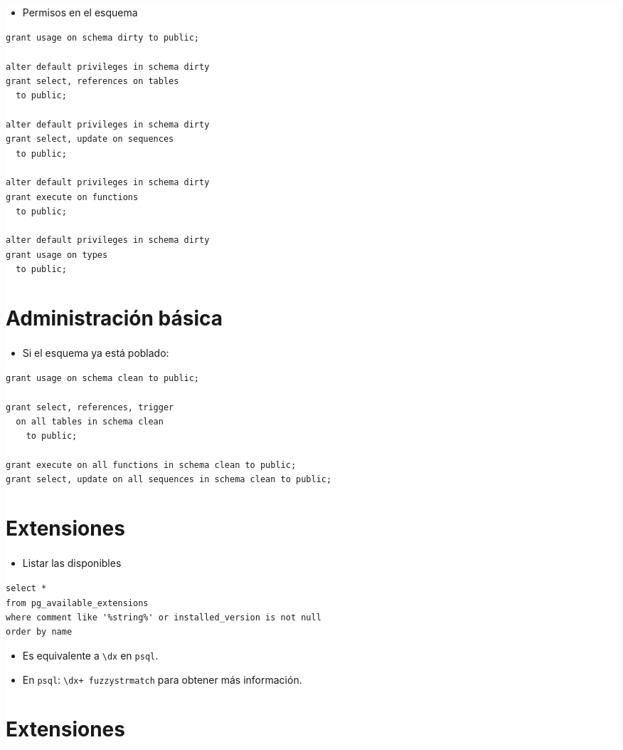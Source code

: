 - Permisos en el esquema

```
grant usage on schema dirty to public;

alter default privileges in schema dirty
grant select, references on tables
  to public;

alter default privileges in schema dirty
grant select, update on sequences
  to public;

alter default privileges in schema dirty
grant execute on functions
  to public;

alter default privileges in schema dirty
grant usage on types
  to public;
```

Administración básica
=======================================================


- Si el esquema ya está poblado:

```
grant usage on schema clean to public;

grant select, references, trigger
  on all tables in schema clean
    to public;

grant execute on all functions in schema clean to public;
grant select, update on all sequences in schema clean to public;
```

Extensiones
======================================================

- Listar las disponibles

```
select *
from pg_available_extensions
where comment like '%string%' or installed_version is not null
order by name
```

- Es equivalente a `\dx` en `psql`.

- En `psql`: `\dx+ fuzzystrmatch` para obtener más información.


Extensiones
======================================================
